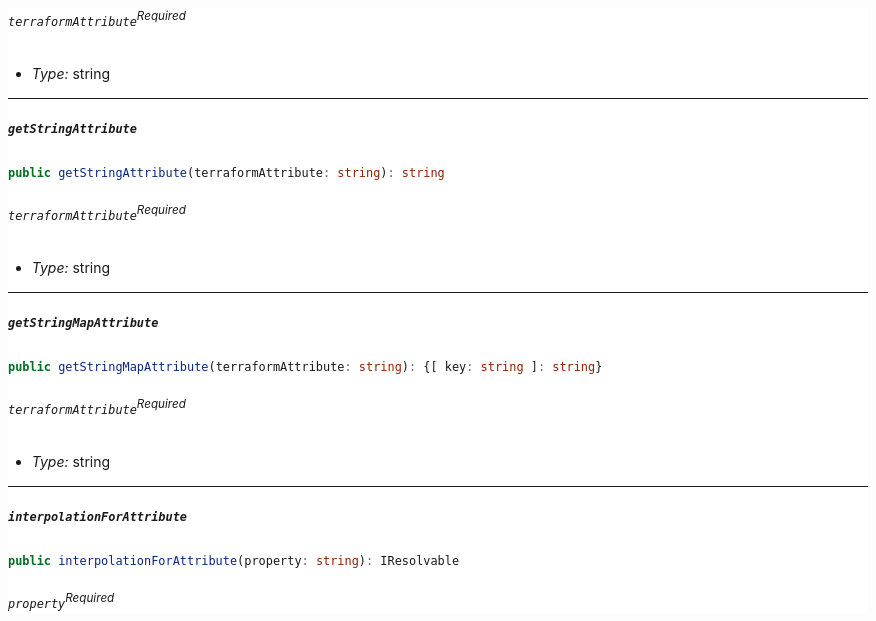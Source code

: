 ###### `terraformAttribute`<sup>Required</sup> <a name="terraformAttribute" id="@cdktf/provider-cloudflare.logpushJob.LogpushJobOutputOptionsOutputReference.getNumberMapAttribute.parameter.terraformAttribute"></a>

- *Type:* string

---

##### `getStringAttribute` <a name="getStringAttribute" id="@cdktf/provider-cloudflare.logpushJob.LogpushJobOutputOptionsOutputReference.getStringAttribute"></a>

```typescript
public getStringAttribute(terraformAttribute: string): string
```

###### `terraformAttribute`<sup>Required</sup> <a name="terraformAttribute" id="@cdktf/provider-cloudflare.logpushJob.LogpushJobOutputOptionsOutputReference.getStringAttribute.parameter.terraformAttribute"></a>

- *Type:* string

---

##### `getStringMapAttribute` <a name="getStringMapAttribute" id="@cdktf/provider-cloudflare.logpushJob.LogpushJobOutputOptionsOutputReference.getStringMapAttribute"></a>

```typescript
public getStringMapAttribute(terraformAttribute: string): {[ key: string ]: string}
```

###### `terraformAttribute`<sup>Required</sup> <a name="terraformAttribute" id="@cdktf/provider-cloudflare.logpushJob.LogpushJobOutputOptionsOutputReference.getStringMapAttribute.parameter.terraformAttribute"></a>

- *Type:* string

---

##### `interpolationForAttribute` <a name="interpolationForAttribute" id="@cdktf/provider-cloudflare.logpushJob.LogpushJobOutputOptionsOutputReference.interpolationForAttribute"></a>

```typescript
public interpolationForAttribute(property: string): IResolvable
```

###### `property`<sup>Required</sup> <a name="property" id="@cdktf/provider-cloudflare.logpushJob.LogpushJobOutputOptionsOutputReference.interpolationForAttribute.parameter.property"></a>

